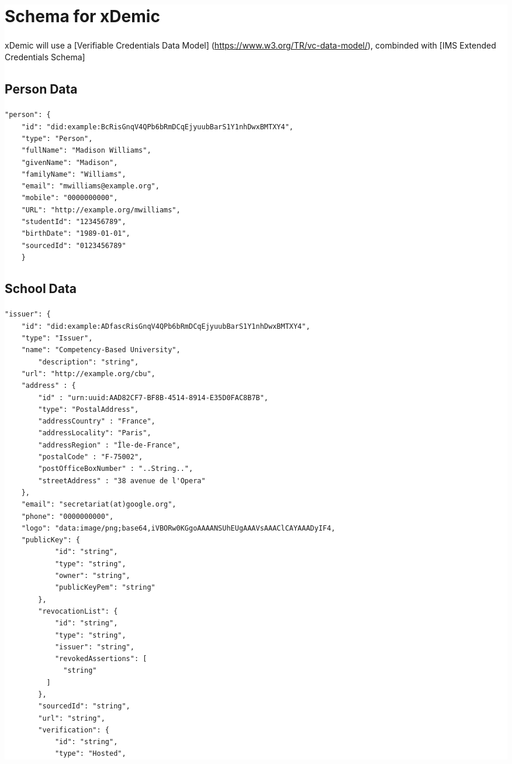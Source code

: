 # Schema for xDemic
xDemic will use a [Verifiable Credentials Data Model] (https://www.w3.org/TR/vc-data-model/), combinded with [IMS Extended Credentials Schema]  

## Person Data
```
"person": {
	"id": "did:example:BcRisGnqV4QPb6bRmDCqEjyuubBarS1Y1nhDwxBMTXY4",
	"type": "Person",
	"fullName": "Madison Williams",
	"givenName": "Madison",
	"familyName": "Williams",
	"email": "mwilliams@example.org",
	"mobile": "0000000000",
	"URL": "http://example.org/mwilliams",
	"studentId": "123456789",
	"birthDate": "1989-01-01",
	"sourcedId": "0123456789"
	}

```
## School Data
```
"issuer": {
	"id": "did:example:ADfascRisGnqV4QPb6bRmDCqEjyuubBarS1Y1nhDwxBMTXY4",
	"type": "Issuer",
	"name": "Competency-Based University",
      	"description": "string",
	"url": "http://example.org/cbu",
	"address" : {
		"id" : "urn:uuid:AAD82CF7-BF8B-4514-8914-E35D0FAC8B7B",
		"type": "PostalAddress",
		"addressCountry" : "France",
		"addressLocality": "Paris",
		"addressRegion" : "Île-de-France",
		"postalCode" : "F-75002",
		"postOfficeBoxNumber" : "..String..",
		"streetAddress" : "38 avenue de l'Opera"
	},
	"email": "secretariat(at)google.org",
	"phone": "0000000000",
	"logo": "data:image/png;base64,iVBORw0KGgoAAAANSUhEUgAAAVsAAAClCAYAAADyIF4,    
	"publicKey": {
      	  	"id": "string",
      	  	"type": "string",
      	  	"owner": "string",
      	  	"publicKeyPem": "string"
      	},
      	"revocationList": {
      	  	"id": "string",
      	  	"type": "string",
      	  	"issuer": "string",
      	  	"revokedAssertions": [
      	  	  "string"
      	  ]
      	},
      	"sourcedId": "string",
      	"url": "string",
      	"verification": {
      	  	"id": "string",
      	  	"type": "Hosted",
```